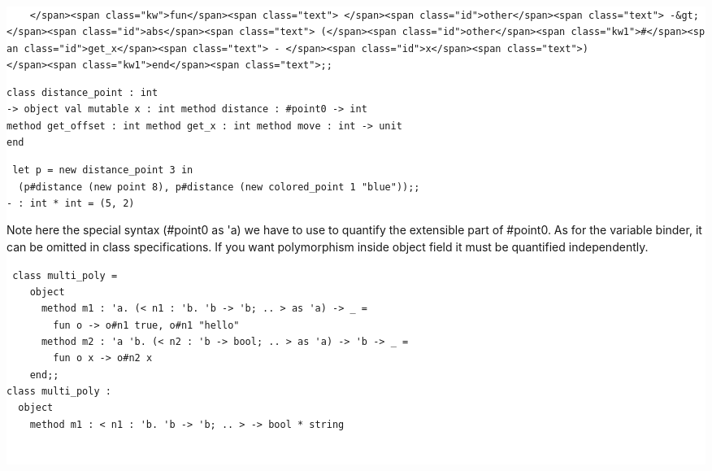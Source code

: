         </span><span class="kw">fun</span><span class="text"> </span><span class="id">other</span><span class="text"> -&gt; </span><span class="id">abs</span><span class="text"> (</span><span class="id">other</span><span class="kw1">#</span><span class="id">get_x</span><span class="text"> - </span><span class="id">x</span><span class="text">)
    </span><span class="kw1">end</span><span class="text">;;
</span></code><code class="caml-output ok">class distance_point :
  int -&gt;
  object
    val mutable x : int
    method distance : #point0 -&gt; int
    method get_offset : int
    method get_x : int
    method move : int -&gt; unit
  end
</code></pre>

<pre><code class="caml-input"><span class="text"> </span><span class="kw">let</span><span class="text"> </span><span class="id">p</span><span class="text"> = </span><span class="kw1">new</span><span class="text"> </span><span class="id">distance_point</span><span class="text"> </span><span class="numeric">3</span><span class="text"> </span><span class="kw">in</span><span class="text">
  (</span><span class="id">p</span><span class="kw1">#</span><span class="id">distance</span><span class="text"> (</span><span class="kw1">new</span><span class="text"> </span><span class="id">point</span><span class="text"> </span><span class="numeric">8</span><span class="text">), </span><span class="id">p</span><span class="kw1">#</span><span class="id">distance</span><span class="text"> (</span><span class="kw1">new</span><span class="text"> </span><span class="id">colored_point</span><span class="text"> </span><span class="numeric">1</span><span class="text"> </span><span class="string">"blue"</span><span class="text">));;
</span></code><code class="caml-output ok">- : int * int = (5, 2)
</code></pre>

</div><p>Note here the special syntax <span class="c003">(#point0 as 'a)</span> we have to use to
quantify the extensible part of <span class="c003">#point0</span>. As for the variable binder,
it can be omitted in class specifications. If you want polymorphism
inside object field it must be quantified independently.
</p><div class="caml-example">
<pre><code class="caml-input"><span class="text"> </span><span class="kw">class</span><span class="text"> </span><span class="id">multi_poly</span><span class="text"> =
    </span><span class="kw1">object</span><span class="text">
      </span><span class="kw">method</span><span class="text"> </span><span class="id">m1</span><span class="text"> : '</span><span class="id">a</span><span class="text">. (&lt; </span><span class="id">n1</span><span class="text"> : '</span><span class="id">b</span><span class="text">. '</span><span class="id">b</span><span class="text"> -&gt; '</span><span class="id">b</span><span class="text">; .. &gt; </span><span class="kw1">as</span><span class="text"> '</span><span class="id">a</span><span class="text">) -&gt; </span><span class="numeric">_</span><span class="text"> =
        </span><span class="kw">fun</span><span class="text"> </span><span class="id">o</span><span class="text"> -&gt; </span><span class="id">o</span><span class="kw1">#</span><span class="id">n1</span><span class="text"> </span><span class="constant">true</span><span class="text">, </span><span class="id">o</span><span class="kw1">#</span><span class="id">n1</span><span class="text"> </span><span class="string">"hello"</span><span class="text">
      </span><span class="kw">method</span><span class="text"> </span><span class="id">m2</span><span class="text"> : '</span><span class="id">a</span><span class="text"> '</span><span class="id">b</span><span class="text">. (&lt; </span><span class="id">n2</span><span class="text"> : '</span><span class="id">b</span><span class="text"> -&gt; </span><span class="kw3">bool</span><span class="text">; .. &gt; </span><span class="kw1">as</span><span class="text"> '</span><span class="id">a</span><span class="text">) -&gt; '</span><span class="id">b</span><span class="text"> -&gt; </span><span class="numeric">_</span><span class="text"> =
        </span><span class="kw">fun</span><span class="text"> </span><span class="id">o</span><span class="text"> </span><span class="id">x</span><span class="text"> -&gt; </span><span class="id">o</span><span class="kw1">#</span><span class="id">n2</span><span class="text"> </span><span class="id">x</span><span class="text">
    </span><span class="kw1">end</span><span class="text">;;
</span></code><code class="caml-output ok">class multi_poly :
  object
    method m1 : &lt; n1 : 'b. 'b -&gt; 'b; .. &gt; -&gt; bool * string